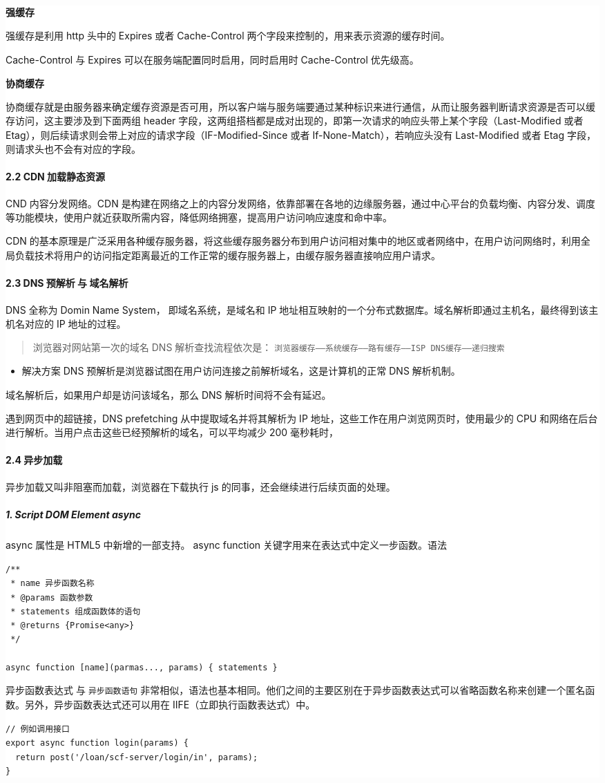 **强缓存**

强缓存是利用 http 头中的 Expires 或者 Cache-Control 两个字段来控制的，用来表示资源的缓存时间。

Cache-Control 与 Expires 可以在服务端配置同时启用，同时启用时 Cache-Control 优先级高。

**协商缓存**

协商缓存就是由服务器来确定缓存资源是否可用，所以客户端与服务端要通过某种标识来进行通信，从而让服务器判断请求资源是否可以缓存访问，这主要涉及到下面两组 header 字段，这两组搭档都是成对出现的，即第一次请求的响应头带上某个字段（Last-Modified 或者 Etag），则后续请求则会带上对应的请求字段（IF-Modified-Since 或者 If-None-Match），若响应头没有 Last-Modified 或者 Etag 字段，则请求头也不会有对应的字段。

#### 2.2 CDN 加载静态资源

CND 内容分发网络。CDN 是构建在网络之上的内容分发网络，依靠部署在各地的边缘服务器，通过中心平台的负载均衡、内容分发、调度等功能模块，使用户就近获取所需内容，降低网络拥塞，提高用户访问响应速度和命中率。

CDN 的基本原理是广泛采用各种缓存服务器，将这些缓存服务器分布到用户访问相对集中的地区或者网络中，在用户访问网络时，利用全局负载技术将用户的访问指定距离最近的工作正常的缓存服务器上，由缓存服务器直接响应用户请求。

#### 2.3 DNS 预解析 与 域名解析

DNS 全称为 Domin Name System， 即域名系统，是域名和 IP 地址相互映射的一个分布式数据库。域名解析即通过主机名，最终得到该主机名对应的 IP 地址的过程。

> 浏览器对网站第一次的域名 DNS 解析查找流程依次是： `浏览器缓存——系统缓存——路有缓存——ISP DNS缓存——递归搜索`

- 解决方案 DNS 预解析是浏览器试图在用户访问连接之前解析域名，这是计算机的正常 DNS 解析机制。

域名解析后，如果用户却是访问该域名，那么 DNS 解析时间将不会有延迟。

遇到网页中的超链接，DNS prefetching 从中提取域名并将其解析为 IP 地址，这些工作在用户浏览网页时，使用最少的 CPU 和网络在后台进行解析。当用户点击这些已经预解析的域名，可以平均减少 200 毫秒耗时，

#### 2.4 异步加载

异步加载又叫非阻塞而加载，浏览器在下载执行 js 的同事，还会继续进行后续页面的处理。

##### 1. Script DOM Element _async_

async 属性是 HTML5 中新增的一部支持。 async function 关键字用来在表达式中定义一步函数。语法

```
/**
 * name 异步函数名称
 * @params 函数参数
 * statements 组成函数体的语句
 * @returns {Promise<any>}
 */

async function [name](parmas..., params) { statements }
```

异步函数表达式 与 `异步函数语句` 非常相似，语法也基本相同。他们之间的主要区别在于异步函数表达式可以省略函数名称来创建一个匿名函数。另外，异步函数表达式还可以用在 IIFE（立即执行函数表达式）中。

```
// 例如调用接口
export async function login(params) {
  return post('/loan/scf-server/login/in', params);
}
```

